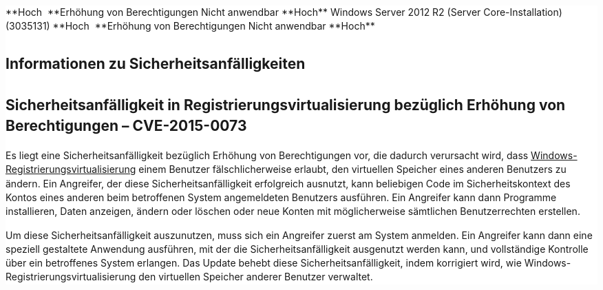 </td>
<td style="border:1px solid black;">
**Hoch   
**Erhöhung von Berechtigungen

</td>
<td style="border:1px solid black;">
Nicht anwendbar

</td>
<td style="border:1px solid black;">
**Hoch**

</td>
</tr>
<tr>
<td style="border:1px solid black;">
Windows Server 2012 R2 (Server Core-Installation)  
(3035131)

</td>
<td style="border:1px solid black;">
**Hoch   
**Erhöhung von Berechtigungen

</td>
<td style="border:1px solid black;">
Nicht anwendbar

</td>
<td style="border:1px solid black;">
**Hoch**

</td>
</tr>
</table>
<p> </p>

Informationen zu Sicherheitsanfälligkeiten
------------------------------------------

<span id="sectionToggle4"></span>
Sicherheitsanfälligkeit in Registrierungsvirtualisierung bezüglich Erhöhung von Berechtigungen – CVE-2015-0073
--------------------------------------------------------------------------------------------------------------

Es liegt eine Sicherheitsanfälligkeit bezüglich Erhöhung von Berechtigungen vor, die dadurch verursacht wird, dass [Windows-Registrierungsvirtualisierung](https://technet.microsoft.com/de-de/library/security/dn848375.aspx) einem Benutzer fälschlicherweise erlaubt, den virtuellen Speicher eines anderen Benutzers zu ändern. Ein Angreifer, der diese Sicherheitsanfälligkeit erfolgreich ausnutzt, kann beliebigen Code im Sicherheitskontext des Kontos eines anderen beim betroffenen System angemeldeten Benutzers ausführen. Ein Angreifer kann dann Programme installieren, Daten anzeigen, ändern oder löschen oder neue Konten mit möglicherweise sämtlichen Benutzerrechten erstellen.

Um diese Sicherheitsanfälligkeit auszunutzen, muss sich ein Angreifer zuerst am System anmelden. Ein Angreifer kann dann eine speziell gestaltete Anwendung ausführen, mit der die Sicherheitsanfälligkeit ausgenutzt werden kann, und vollständige Kontrolle über ein betroffenes System erlangen. Das Update behebt diese Sicherheitsanfälligkeit, indem korrigiert wird, wie Windows-Registrierungsvirtualisierung den virtuellen Speicher anderer Benutzer verwaltet.
